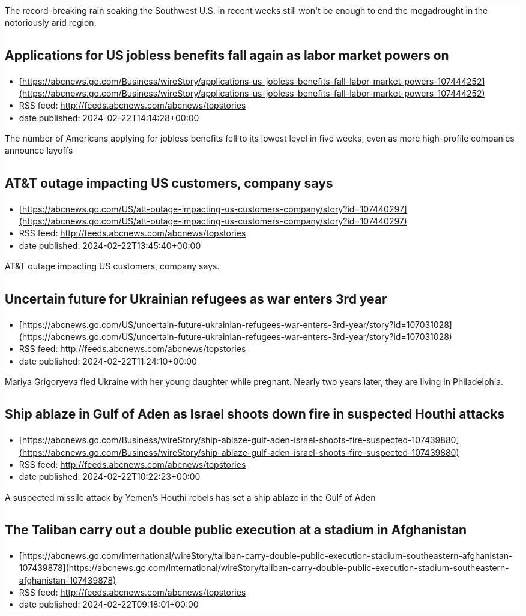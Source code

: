 The record-breaking rain soaking the Southwest U.S. in recent weeks still won't be enough to end the megadrought in the notoriously arid region.

## Applications for US jobless benefits fall again as labor market powers on
 - [https://abcnews.go.com/Business/wireStory/applications-us-jobless-benefits-fall-labor-market-powers-107444252](https://abcnews.go.com/Business/wireStory/applications-us-jobless-benefits-fall-labor-market-powers-107444252)
 - RSS feed: http://feeds.abcnews.com/abcnews/topstories
 - date published: 2024-02-22T14:14:28+00:00

The number of Americans applying for jobless benefits fell to its lowest level in five weeks, even as more high-profile companies announce layoffs

## AT&T outage impacting US customers, company says
 - [https://abcnews.go.com/US/att-outage-impacting-us-customers-company/story?id=107440297](https://abcnews.go.com/US/att-outage-impacting-us-customers-company/story?id=107440297)
 - RSS feed: http://feeds.abcnews.com/abcnews/topstories
 - date published: 2024-02-22T13:45:40+00:00

AT&amp;T outage impacting US customers, company says.

## Uncertain future for Ukrainian refugees as war enters 3rd year
 - [https://abcnews.go.com/US/uncertain-future-ukrainian-refugees-war-enters-3rd-year/story?id=107031028](https://abcnews.go.com/US/uncertain-future-ukrainian-refugees-war-enters-3rd-year/story?id=107031028)
 - RSS feed: http://feeds.abcnews.com/abcnews/topstories
 - date published: 2024-02-22T11:24:10+00:00

Mariya Grigoryeva fled Ukraine with her young daughter while pregnant. Nearly two years later, they are living in Philadelphia.

## Ship ablaze in Gulf of Aden as Israel shoots down fire in suspected Houthi attacks
 - [https://abcnews.go.com/Business/wireStory/ship-ablaze-gulf-aden-israel-shoots-fire-suspected-107439880](https://abcnews.go.com/Business/wireStory/ship-ablaze-gulf-aden-israel-shoots-fire-suspected-107439880)
 - RSS feed: http://feeds.abcnews.com/abcnews/topstories
 - date published: 2024-02-22T10:22:23+00:00

A suspected missile attack by Yemen&rsquo;s Houthi rebels has set a ship ablaze in the Gulf of Aden

## The Taliban carry out a double public execution at a stadium in Afghanistan
 - [https://abcnews.go.com/International/wireStory/taliban-carry-double-public-execution-stadium-southeastern-afghanistan-107439878](https://abcnews.go.com/International/wireStory/taliban-carry-double-public-execution-stadium-southeastern-afghanistan-107439878)
 - RSS feed: http://feeds.abcnews.com/abcnews/topstories
 - date published: 2024-02-22T09:18:01+00:00

